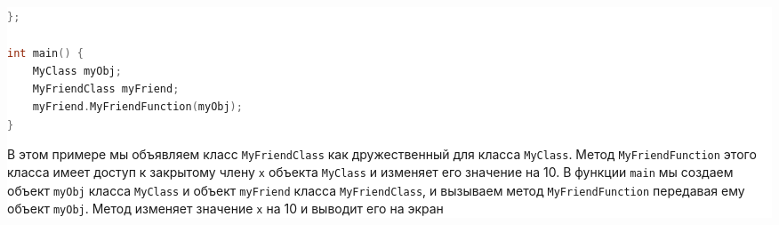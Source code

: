```c++
};

int main() {
    MyClass myObj;
    MyFriendClass myFriend;
    myFriend.MyFriendFunction(myObj);
}
```

В этом примере мы объявляем класс `MyFriendClass` как дружественный для класса `MyClass`. Метод `MyFriendFunction` этого класса имеет доступ к закрытому члену `x` объекта `MyClass` и изменяет его значение на 10. В функции `main` мы создаем объект `myObj` класса `MyClass` и объект `myFriend` класса `MyFriendClass`, и вызываем метод `MyFriendFunction` передавая ему объект `myObj`. Метод изменяет значение `x` на 10 и выводит его на экран

